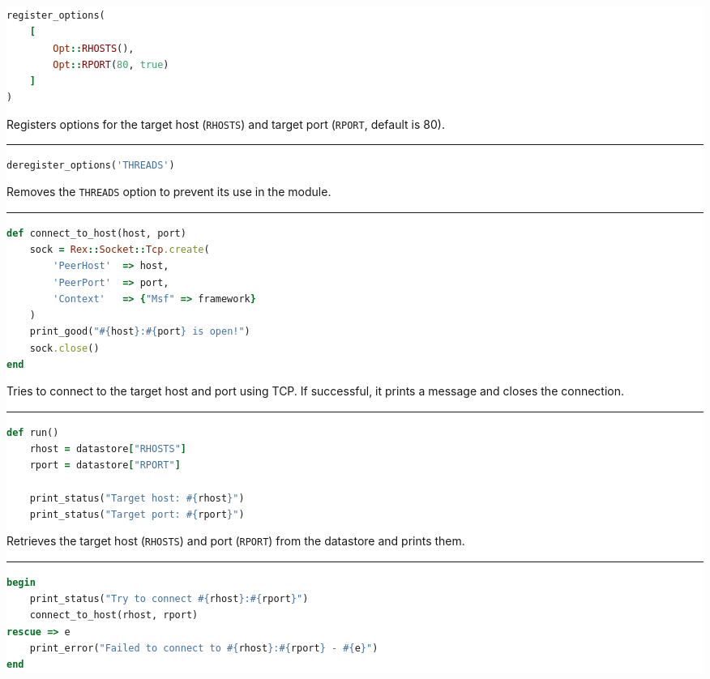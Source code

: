 
```ruby
register_options(
	[
		Opt::RHOSTS(),
		Opt::RPORT(80, true)
	]
)
```
Registers options for the target host (`RHOSTS`) and target port (`RPORT`, default is 80).

---

```ruby
deregister_options('THREADS')
```
Removes the `THREADS` option to prevent its use in the module.

---

```ruby
def connect_to_host(host, port)
	sock = Rex::Socket::Tcp.create(
		'PeerHost'	=> host,
		'PeerPort'	=> port,
		'Context'	=> {"Msf" => framework}
	)
	print_good("#{host}:#{port} is open!")
	sock.close()
end
```
Tries to connect to the target host and port using TCP. If successful, it prints a message and closes the connection.

---

```ruby
def run()
	rhost = datastore["RHOSTS"]
	rport = datastore["RPORT"]
	
	print_status("Target host: #{rhost}")
	print_status("Target port: #{rport}")
```
Retrieves the target host (`RHOSTS`) and port (`RPORT`) from the datastore and prints them.

---

```ruby
begin
	print_status("Try to connect #{rhost}:#{rport}")
	connect_to_host(rhost, rport)
rescue => e
	print_error("Failed to connect to #{rhost}:#{rport} - #{e}")
end
```
